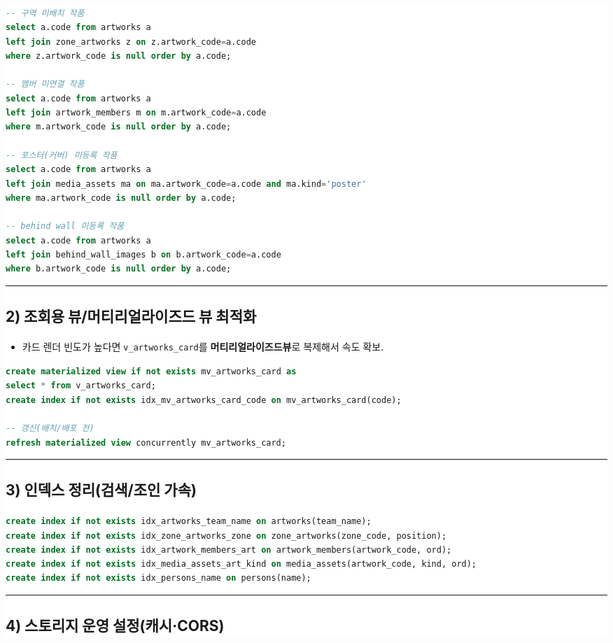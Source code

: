 ```sql
-- 구역 미배치 작품
select a.code from artworks a
left join zone_artworks z on z.artwork_code=a.code
where z.artwork_code is null order by a.code;

-- 멤버 미연결 작품
select a.code from artworks a
left join artwork_members m on m.artwork_code=a.code
where m.artwork_code is null order by a.code;

-- 포스터(커버) 미등록 작품
select a.code from artworks a
left join media_assets ma on ma.artwork_code=a.code and ma.kind='poster'
where ma.artwork_code is null order by a.code;

-- behind wall 미등록 작품
select a.code from artworks a
left join behind_wall_images b on b.artwork_code=a.code
where b.artwork_code is null order by a.code;
```

---

## 2) 조회용 뷰/머티리얼라이즈드 뷰 최적화

* 카드 렌더 빈도가 높다면 `v_artworks_card`를 **머티리얼라이즈드뷰**로 복제해서 속도 확보.

```sql
create materialized view if not exists mv_artworks_card as
select * from v_artworks_card;
create index if not exists idx_mv_artworks_card_code on mv_artworks_card(code);

-- 갱신(배치/배포 전)
refresh materialized view concurrently mv_artworks_card;
```

---

## 3) 인덱스 정리(검색/조인 가속)

```sql
create index if not exists idx_artworks_team_name on artworks(team_name);
create index if not exists idx_zone_artworks_zone on zone_artworks(zone_code, position);
create index if not exists idx_artwork_members_art on artwork_members(artwork_code, ord);
create index if not exists idx_media_assets_art_kind on media_assets(artwork_code, kind, ord);
create index if not exists idx_persons_name on persons(name);
```

---

## 4) 스토리지 운영 설정(캐시·CORS)
